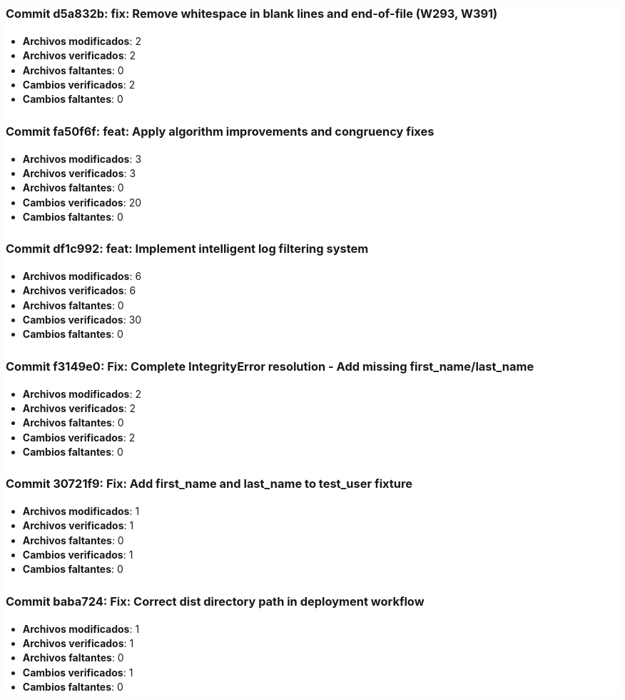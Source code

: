 
### Commit d5a832b: fix: Remove whitespace in blank lines and end-of-file (W293, W391)
- **Archivos modificados**: 2
- **Archivos verificados**: 2
- **Archivos faltantes**: 0
- **Cambios verificados**: 2
- **Cambios faltantes**: 0


### Commit fa50f6f: feat: Apply algorithm improvements and congruency fixes
- **Archivos modificados**: 3
- **Archivos verificados**: 3
- **Archivos faltantes**: 0
- **Cambios verificados**: 20
- **Cambios faltantes**: 0


### Commit df1c992: feat: Implement intelligent log filtering system
- **Archivos modificados**: 6
- **Archivos verificados**: 6
- **Archivos faltantes**: 0
- **Cambios verificados**: 30
- **Cambios faltantes**: 0


### Commit f3149e0: Fix: Complete IntegrityError resolution - Add missing first_name/last_name
- **Archivos modificados**: 2
- **Archivos verificados**: 2
- **Archivos faltantes**: 0
- **Cambios verificados**: 2
- **Cambios faltantes**: 0


### Commit 30721f9: Fix: Add first_name and last_name to test_user fixture
- **Archivos modificados**: 1
- **Archivos verificados**: 1
- **Archivos faltantes**: 0
- **Cambios verificados**: 1
- **Cambios faltantes**: 0


### Commit baba724: Fix: Correct dist directory path in deployment workflow
- **Archivos modificados**: 1
- **Archivos verificados**: 1
- **Archivos faltantes**: 0
- **Cambios verificados**: 1
- **Cambios faltantes**: 0

